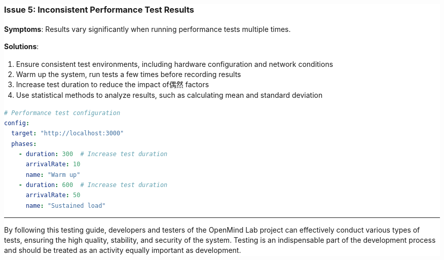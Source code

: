 ### Issue 5: Inconsistent Performance Test Results

**Symptoms**: Results vary significantly when running performance tests multiple times.

**Solutions**:
1. Ensure consistent test environments, including hardware configuration and network conditions
2. Warm up the system, run tests a few times before recording results
3. Increase test duration to reduce the impact of偶然 factors
4. Use statistical methods to analyze results, such as calculating mean and standard deviation

```yaml
# Performance test configuration
config:
  target: "http://localhost:3000"
  phases:
    - duration: 300  # Increase test duration
      arrivalRate: 10
      name: "Warm up"
    - duration: 600  # Increase test duration
      arrivalRate: 50
      name: "Sustained load"
```

---

By following this testing guide, developers and testers of the OpenMind Lab project can effectively conduct various types of tests, ensuring the high quality, stability, and security of the system. Testing is an indispensable part of the development process and should be treated as an activity equally important as development.